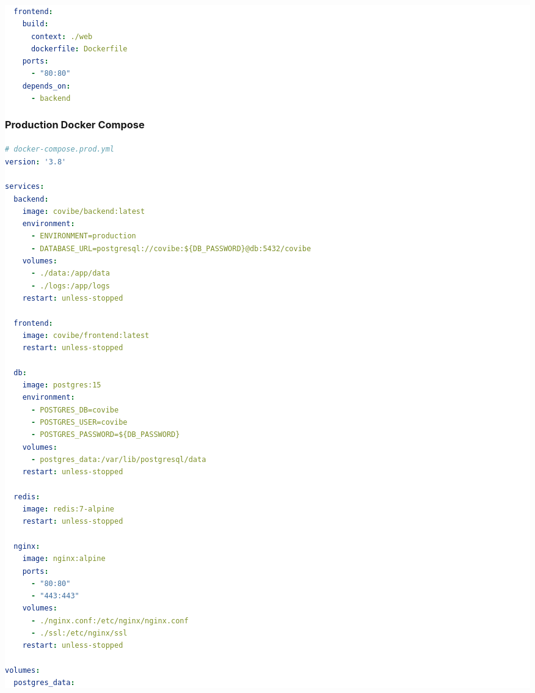 ```yaml
  frontend:
    build:
      context: ./web
      dockerfile: Dockerfile
    ports:
      - "80:80"
    depends_on:
      - backend
```

### Production Docker Compose

```yaml
# docker-compose.prod.yml
version: '3.8'

services:
  backend:
    image: covibe/backend:latest
    environment:
      - ENVIRONMENT=production
      - DATABASE_URL=postgresql://covibe:${DB_PASSWORD}@db:5432/covibe
    volumes:
      - ./data:/app/data
      - ./logs:/app/logs
    restart: unless-stopped

  frontend:
    image: covibe/frontend:latest
    restart: unless-stopped

  db:
    image: postgres:15
    environment:
      - POSTGRES_DB=covibe
      - POSTGRES_USER=covibe
      - POSTGRES_PASSWORD=${DB_PASSWORD}
    volumes:
      - postgres_data:/var/lib/postgresql/data
    restart: unless-stopped

  redis:
    image: redis:7-alpine
    restart: unless-stopped

  nginx:
    image: nginx:alpine
    ports:
      - "80:80"
      - "443:443"
    volumes:
      - ./nginx.conf:/etc/nginx/nginx.conf
      - ./ssl:/etc/nginx/ssl
    restart: unless-stopped

volumes:
  postgres_data:
```
